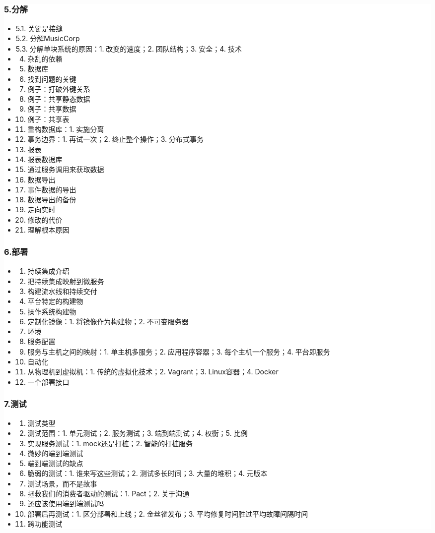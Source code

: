 ### 5.分解
- 5.1. 关键是接缝
- 5.2. 分解MusicCorp
- 5.3. 分解单块系统的原因：1. 改变的速度；2. 团队结构；3. 安全；4. 技术
- 4. 杂乱的依赖
- 5. 数据库
- 6. 找到问题的关键
- 7. 例子：打破外键关系
- 8. 例子：共享静态数据
- 9. 例子：共享数据
- 10. 例子：共享表
- 11. 重构数据库：1. 实施分离
- 12. 事务边界：1. 再试一次；2. 终止整个操作；3. 分布式事务
- 13. 报表
- 14. 报表数据库
- 15. 通过服务调用来获取数据
- 16. 数据导出
- 17. 事件数据的导出
- 18. 数据导出的备份
- 19. 走向实时
- 20. 修改的代价
- 21. 理解根本原因

### 6.部署
- 1. 持续集成介绍
- 2. 把持续集成映射到微服务
- 3. 构建流水线和持续交付
- 4. 平台特定的构建物
- 5. 操作系统构建物
- 6. 定制化镜像：1. 将镜像作为构建物；2. 不可变服务器
- 7. 环境
- 8. 服务配置
- 9. 服务与主机之间的映射：1. 单主机多服务；2. 应用程序容器；3. 每个主机一个服务；4. 平台即服务
- 10. 自动化
- 11. 从物理机到虚拟机：1. 传统的虚拟化技术；2. Vagrant；3. Linux容器；4. Docker
- 12. 一个部署接口

### 7.测试
- 1. 测试类型
- 2. 测试范围：1. 单元测试；2. 服务测试；3. 端到端测试；4. 权衡；5. 比例
- 3. 实现服务测试：1. mock还是打桩；2. 智能的打桩服务
- 4. 微妙的端到端测试
- 5. 端到端测试的缺点
- 6. 脆弱的测试：1. 谁来写这些测试；2. 测试多长时间；3. 大量的堆积；4. 元版本
- 7. 测试场景，而不是故事
- 8. 拯救我们的消费者驱动的测试：1. Pact；2. 关于沟通
- 9. 还应该使用端到端测试吗
- 10. 部署后再测试：1. 区分部署和上线；2. 金丝雀发布；3. 平均修复时间胜过平均故障间隔时间
- 11. 跨功能测试
